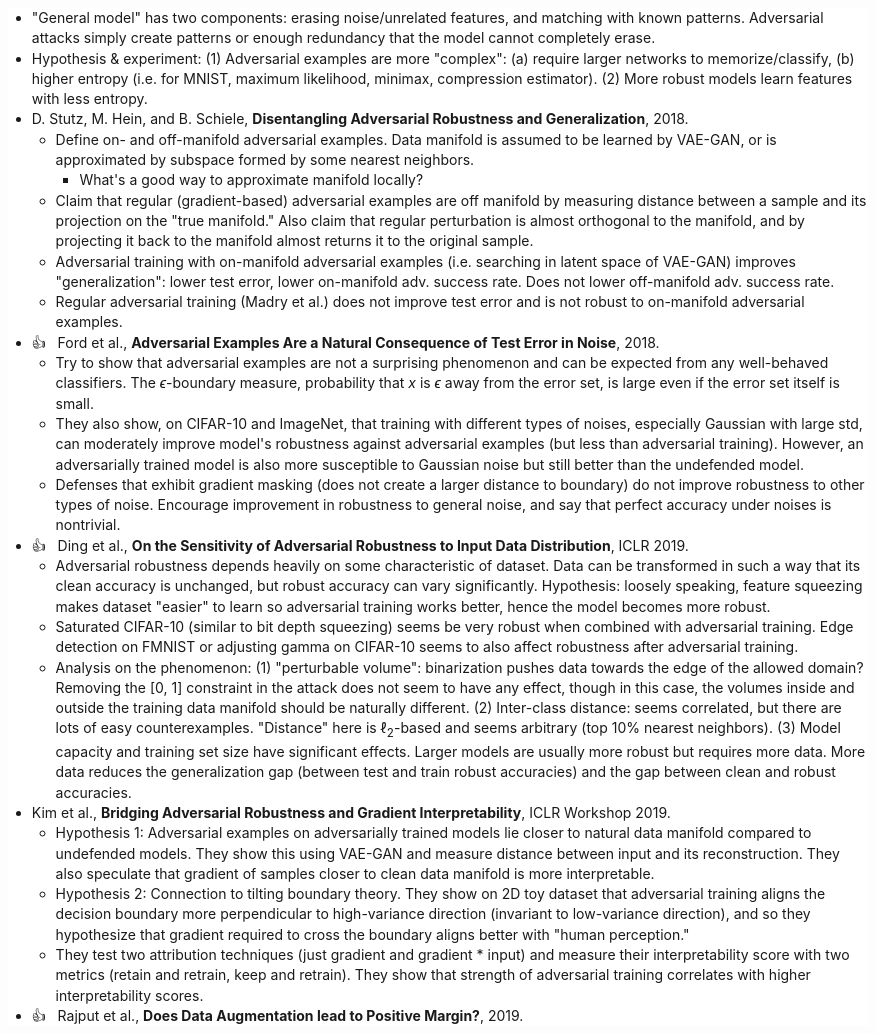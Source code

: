   - "General model" has two components: erasing noise/unrelated features, and matching with known patterns. Adversarial attacks simply create patterns or enough redundancy that the model cannot completely erase.
  - Hypothesis & experiment: (1) Adversarial examples are more "complex": (a) require larger networks to memorize/classify, (b) higher entropy (i.e. for MNIST, maximum likelihood, minimax, compression estimator). (2) More robust models learn features with less entropy.
- D. Stutz, M. Hein, and B. Schiele, **Disentangling Adversarial Robustness and Generalization**, 2018.
  - Define on- and off-manifold adversarial examples. Data manifold is assumed to be learned by VAE-GAN, or is approximated by subspace formed by some nearest neighbors.
    - What's a good way to approximate manifold locally?
  - Claim that regular (gradient-based) adversarial examples are off manifold by measuring distance between a sample and its projection on the "true manifold." Also claim that regular perturbation is almost orthogonal to the manifold, and  by projecting it back to the manifold almost returns it to the original sample.
  - Adversarial training with on-manifold adversarial examples (i.e. searching in latent space of VAE-GAN) improves "generalization": lower test error, lower on-manifold adv. success rate. Does not lower off-manifold adv. success rate.
  - Regular adversarial training (Madry et al.) does not improve test error and is not robust to on-manifold adversarial examples.
- :+1: &nbsp; Ford et al., **Adversarial Examples Are a Natural Consequence of Test Error in Noise**, 2018.
  - Try to show that adversarial examples are not a surprising phenomenon and can be expected from any well-behaved classifiers. The $\epsilon$-boundary measure, probability that $x$ is $\epsilon$ away from the error set, is large even if  the error set itself is small.
  - They also show, on CIFAR-10 and ImageNet, that training with different types of noises, especially Gaussian with large std, can moderately improve model's robustness against adversarial examples (but less than adversarial training). However, an adversarially trained model is also more susceptible to Gaussian noise but still better than the undefended model.
  - Defenses that exhibit gradient masking (does not create a larger distance to boundary) do not improve robustness to other types of noise. Encourage improvement in robustness to general noise, and say that perfect accuracy under noises is nontrivial.
- :+1: &nbsp; Ding et al., **On the Sensitivity of Adversarial Robustness to Input Data Distribution**, ICLR 2019.
  - Adversarial robustness depends heavily on some characteristic of dataset. Data can be transformed in such a way that its clean accuracy is unchanged, but robust accuracy can vary significantly. Hypothesis: loosely speaking, feature squeezing makes dataset "easier" to learn so adversarial training works better, hence the model becomes more robust.
  - Saturated CIFAR-10 (similar to bit depth squeezing) seems be very robust when combined with adversarial training. Edge detection on FMNIST or adjusting gamma on CIFAR-10 seems to also affect robustness after adversarial training.
  - Analysis on the phenomenon: (1) "perturbable volume": binarization pushes data towards the edge of the allowed domain? Removing the [0, 1] constraint in the attack does not seem to have any effect, though in this case, the volumes inside and outside the training data manifold should be naturally different. (2) Inter-class distance: seems correlated, but there are lots of easy counterexamples. "Distance" here is $\ell_2$-based and seems arbitrary (top 10% nearest neighbors). (3) Model capacity and training set size have significant effects. Larger models are usually more robust but requires more data. More data reduces the generalization gap (between test and train robust accuracies) and the gap between clean and robust accuracies.
- Kim et al., **Bridging Adversarial Robustness and Gradient Interpretability**, ICLR Workshop 2019.
  - Hypothesis 1: Adversarial examples on adversarially trained models lie closer to natural data manifold compared to undefended models. They show this using VAE-GAN and measure distance between input and its reconstruction. They also speculate that gradient of samples closer to clean data manifold is more interpretable.
  - Hypothesis 2: Connection to tilting boundary theory. They show on 2D toy dataset that adversarial training aligns the decision boundary more perpendicular to high-variance direction (invariant to low-variance direction), and so they hypothesize that gradient required to cross the boundary aligns better with "human perception."
  - They test two attribution techniques (just gradient and gradient * input) and measure their interpretability score with two metrics (retain and retrain, keep and retrain). They show that strength of adversarial training correlates with higher interpretability scores.
- :+1: &nbsp; Rajput et al., **Does Data Augmentation lead to Positive Margin?**, 2019.
